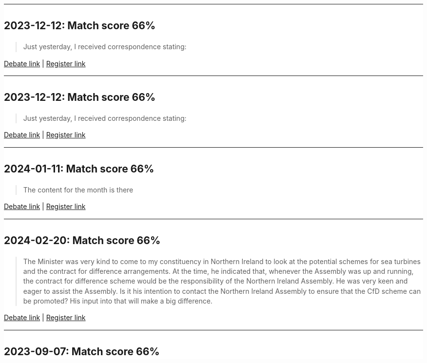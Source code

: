 
---



## 2023-12-12: Match score 66%

>Just yesterday, I received correspondence stating:

[Debate link](https://www.theyworkforyou.com/debates/?id=2023-12-12b.749.2) | [Register link](https://www.theyworkforyou.com/mp/13864/register)


---



## 2023-12-12: Match score 66%

>Just yesterday, I received correspondence stating:

[Debate link](https://www.theyworkforyou.com/debates/?id=2023-12-12b.749.2) | [Register link](https://www.theyworkforyou.com/mp/13864/register)


---



## 2024-01-11: Match score 66%

>The content for the month is there

[Debate link](https://www.theyworkforyou.com/debates/?id=2024-01-11b.537.0) | [Register link](https://www.theyworkforyou.com/mp/13864/register)


---



## 2024-02-20: Match score 66%

>The Minister was very kind to come to my constituency in Northern Ireland to look at the potential schemes for sea turbines and the contract for difference arrangements. At the time, he indicated that, whenever the Assembly was up and running, the contract for difference scheme would be the responsibility of the Northern Ireland Assembly. He was very keen and eager to assist the Assembly. Is it his intention to contact the Northern Ireland Assembly to ensure that the CfD scheme can be promoted? His input into that will make a big difference.

[Debate link](https://www.theyworkforyou.com/debates/?id=2024-02-20a.655.2) | [Register link](https://www.theyworkforyou.com/mp/13864/register)


---



## 2023-09-07: Match score 66%
